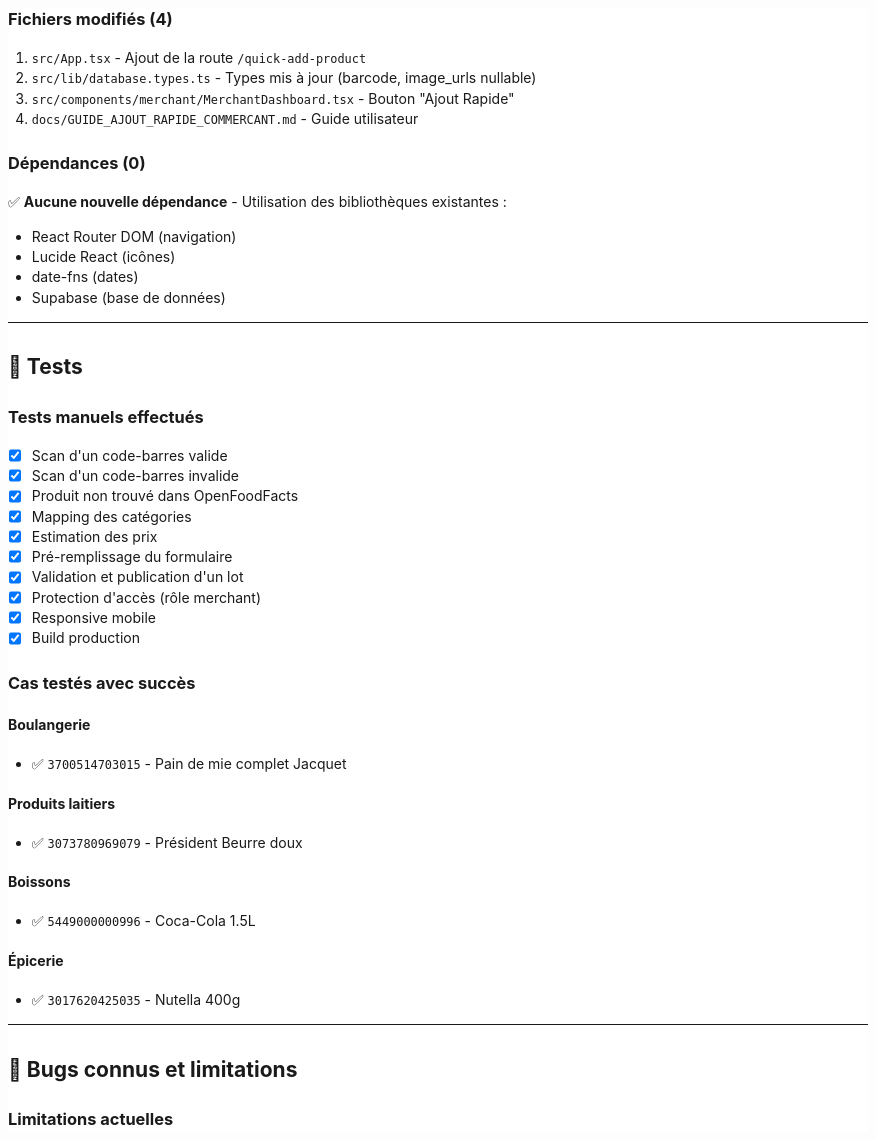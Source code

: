 ### Fichiers modifiés (4)
1. `src/App.tsx` - Ajout de la route `/quick-add-product`
2. `src/lib/database.types.ts` - Types mis à jour (barcode, image_urls nullable)
3. `src/components/merchant/MerchantDashboard.tsx` - Bouton "Ajout Rapide"
4. `docs/GUIDE_AJOUT_RAPIDE_COMMERCANT.md` - Guide utilisateur

### Dépendances (0)
✅ **Aucune nouvelle dépendance** - Utilisation des bibliothèques existantes :
- React Router DOM (navigation)
- Lucide React (icônes)
- date-fns (dates)
- Supabase (base de données)

---

## 🧪 Tests

### Tests manuels effectués
- [x] Scan d'un code-barres valide
- [x] Scan d'un code-barres invalide
- [x] Produit non trouvé dans OpenFoodFacts
- [x] Mapping des catégories
- [x] Estimation des prix
- [x] Pré-remplissage du formulaire
- [x] Validation et publication d'un lot
- [x] Protection d'accès (rôle merchant)
- [x] Responsive mobile
- [x] Build production

### Cas testés avec succès

#### Boulangerie
- ✅ `3700514703015` - Pain de mie complet Jacquet

#### Produits laitiers
- ✅ `3073780969079` - Président Beurre doux

#### Boissons
- ✅ `5449000000996` - Coca-Cola 1.5L

#### Épicerie
- ✅ `3017620425035` - Nutella 400g

---

## 🐛 Bugs connus et limitations

### Limitations actuelles
